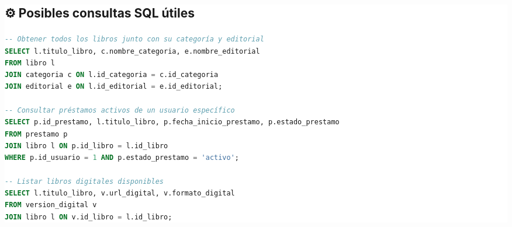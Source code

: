 
## ⚙️ Posibles consultas SQL útiles

```sql
-- Obtener todos los libros junto con su categoría y editorial
SELECT l.titulo_libro, c.nombre_categoria, e.nombre_editorial
FROM libro l
JOIN categoria c ON l.id_categoria = c.id_categoria
JOIN editorial e ON l.id_editorial = e.id_editorial;

-- Consultar préstamos activos de un usuario específico
SELECT p.id_prestamo, l.titulo_libro, p.fecha_inicio_prestamo, p.estado_prestamo
FROM prestamo p
JOIN libro l ON p.id_libro = l.id_libro
WHERE p.id_usuario = 1 AND p.estado_prestamo = 'activo';

-- Listar libros digitales disponibles
SELECT l.titulo_libro, v.url_digital, v.formato_digital
FROM version_digital v
JOIN libro l ON v.id_libro = l.id_libro;
